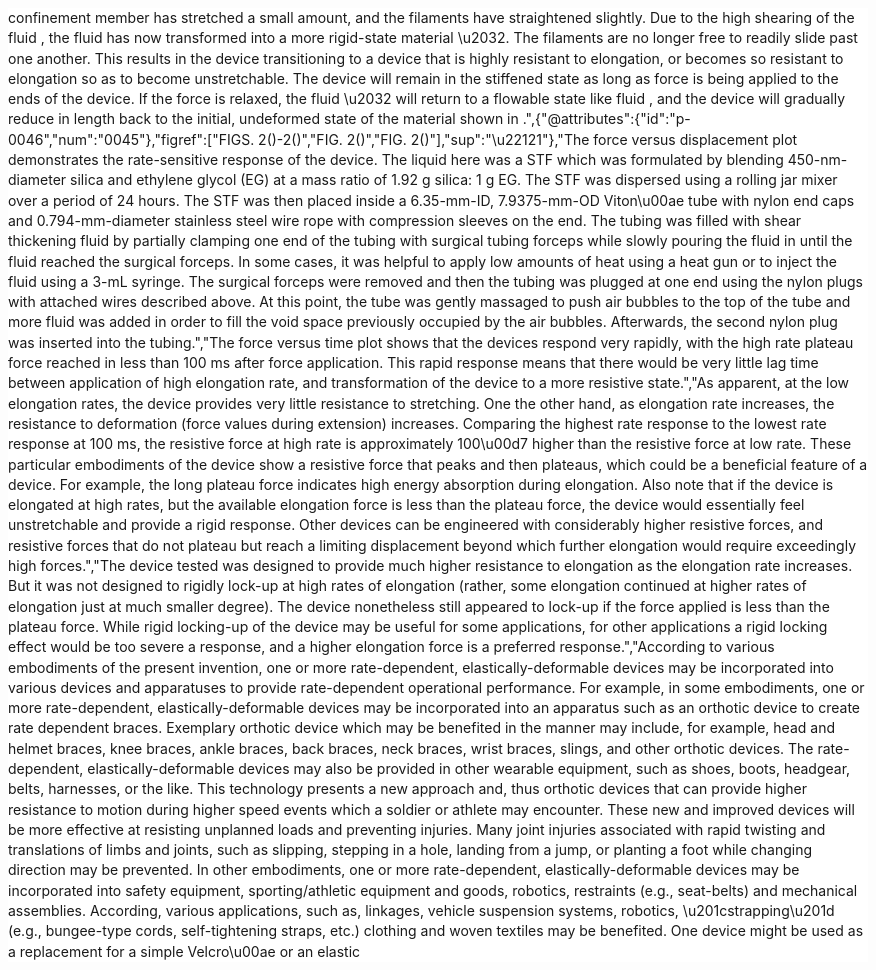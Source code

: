 confinement member  has stretched a small amount, and the filaments  have straightened slightly. Due to the high shearing of the fluid , the fluid  has now transformed into a more rigid-state material \u2032. The filaments  are no longer free to readily slide past one another. This results in the device  transitioning to a device that is highly resistant to elongation, or becomes so resistant to elongation so as to become unstretchable. The device  will remain in the stiffened state as long as force is being applied to the ends of the device. If the force is relaxed, the fluid \u2032 will return to a flowable state like fluid , and the device  will gradually reduce in length back to the initial, undeformed state of the material shown in .",{"@attributes":{"id":"p-0046","num":"0045"},"figref":["FIGS. 2()-2()","FIG. 2()","FIG. 2()"],"sup":"\u22121"},"The force versus displacement plot  demonstrates the rate-sensitive response of the device. The liquid here was a STF which was formulated by blending 450-nm-diameter silica and ethylene glycol (EG) at a mass ratio of 1.92 g silica: 1 g EG. The STF was dispersed using a rolling jar mixer over a period of 24 hours. The STF was then placed inside a 6.35-mm-ID, 7.9375-mm-OD Viton\u00ae tube with nylon end caps and 0.794-mm-diameter stainless steel wire rope with compression sleeves on the end. The tubing was filled with shear thickening fluid by partially clamping one end of the tubing with surgical tubing forceps while slowly pouring the fluid in until the fluid reached the surgical forceps. In some cases, it was helpful to apply low amounts of heat using a heat gun or to inject the fluid using a 3-mL syringe. The surgical forceps were removed and then the tubing was plugged at one end using the nylon plugs with attached wires described above. At this point, the tube was gently massaged to push air bubbles to the top of the tube and more fluid was added in order to fill the void space previously occupied by the air bubbles. Afterwards, the second nylon plug was inserted into the tubing.","The force versus time plot  shows that the devices respond very rapidly, with the high rate plateau force reached in less than 100 ms after force application. This rapid response means that there would be very little lag time between application of high elongation rate, and transformation of the device to a more resistive state.","As apparent, at the low elongation rates, the device provides very little resistance to stretching. One the other hand, as elongation rate increases, the resistance to deformation (force values during extension) increases. Comparing the highest rate response to the lowest rate response at 100 ms, the resistive force at high rate is approximately 100\u00d7 higher than the resistive force at low rate. These particular embodiments of the device show a resistive force that peaks and then plateaus, which could be a beneficial feature of a device. For example, the long plateau force indicates high energy absorption during elongation. Also note that if the device is elongated at high rates, but the available elongation force is less than the plateau force, the device would essentially feel unstretchable and provide a rigid response. Other devices can be engineered with considerably higher resistive forces, and resistive forces that do not plateau but reach a limiting displacement beyond which further elongation would require exceedingly high forces.","The device tested was designed to provide much higher resistance to elongation as the elongation rate increases. But it was not designed to rigidly lock-up at high rates of elongation (rather, some elongation continued at higher rates of elongation just at much smaller degree). The device nonetheless still appeared to lock-up if the force applied is less than the plateau force. While rigid locking-up of the device may be useful for some applications, for other applications a rigid locking effect would be too severe a response, and a higher elongation force is a preferred response.","According to various embodiments of the present invention, one or more rate-dependent, elastically-deformable devices may be incorporated into various devices and apparatuses to provide rate-dependent operational performance. For example, in some embodiments, one or more rate-dependent, elastically-deformable devices may be incorporated into an apparatus such as an orthotic device to create rate dependent braces. Exemplary orthotic device which may be benefited in the manner may include, for example, head and helmet braces, knee braces, ankle braces, back braces, neck braces, wrist braces, slings, and other orthotic devices. The rate-dependent, elastically-deformable devices may also be provided in other wearable equipment, such as shoes, boots, headgear, belts, harnesses, or the like. This technology presents a new approach and, thus orthotic devices that can provide higher resistance to motion during higher speed events which a soldier or athlete may encounter. These new and improved devices will be more effective at resisting unplanned loads and preventing injuries. Many joint injuries associated with rapid twisting and translations of limbs and joints, such as slipping, stepping in a hole, landing from a jump, or planting a foot while changing direction may be prevented. In other embodiments, one or more rate-dependent, elastically-deformable devices may be incorporated into safety equipment, sporting\/athletic equipment and goods, robotics, restraints (e.g., seat-belts) and mechanical assemblies. According, various applications, such as, linkages, vehicle suspension systems, robotics, \u201cstrapping\u201d (e.g., bungee-type cords, self-tightening straps, etc.) clothing and woven textiles may be benefited. One device might be used as a replacement for a simple Velcro\u00ae or an elastic